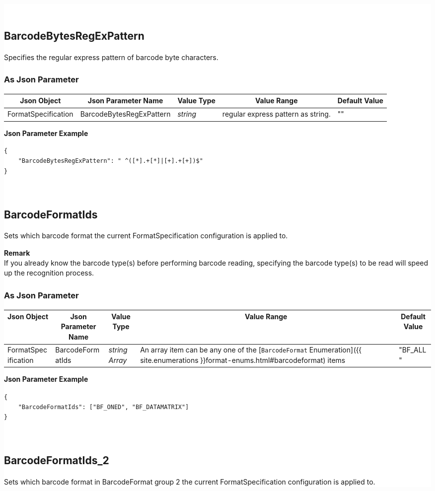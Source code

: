 
&nbsp;



## BarcodeBytesRegExPattern
Specifies the regular express pattern of barcode byte characters.


### As Json Parameter

| Json Object |	Json Parameter Name | Value Type | Value Range | Default Value |
| ----------- | ------------------- | ---------- | ----------- | ------------- |
| FormatSpecification | BarcodeBytesRegExPattern | *string* | regular express pattern as string. | "" |

**Json Parameter Example**   
```
{
    "BarcodeBytesRegExPattern": " ^([*].+[*]|[+].+[+])$"
}
```


&nbsp;


## BarcodeFormatIds
Sets which barcode format the current FormatSpecification configuration is applied to. 

**Remark**   
If you already know the barcode type(s) before performing barcode reading, specifying the barcode type(s) to be read will speed up the recognition process.

### As Json Parameter

| Json Object |	Json Parameter Name | Value Type | Value Range | Default Value |
| ----------- | ------------------- | ---------- | ----------- | ------------- |
| FormatSpecification | BarcodeFormatIds | *string Array* | An array item can be any one of the [`BarcodeFormat` Enumeration]({{ site.enumerations }}format-enums.html#barcodeformat) items | "BF_ALL" |

**Json Parameter Example**   
```
{
    "BarcodeFormatIds": ["BF_ONED", "BF_DATAMATRIX"]
}
```


&nbsp;



## BarcodeFormatIds_2 
Sets which barcode format in BarcodeFormat group 2 the current FormatSpecification configuration is applied to.   

